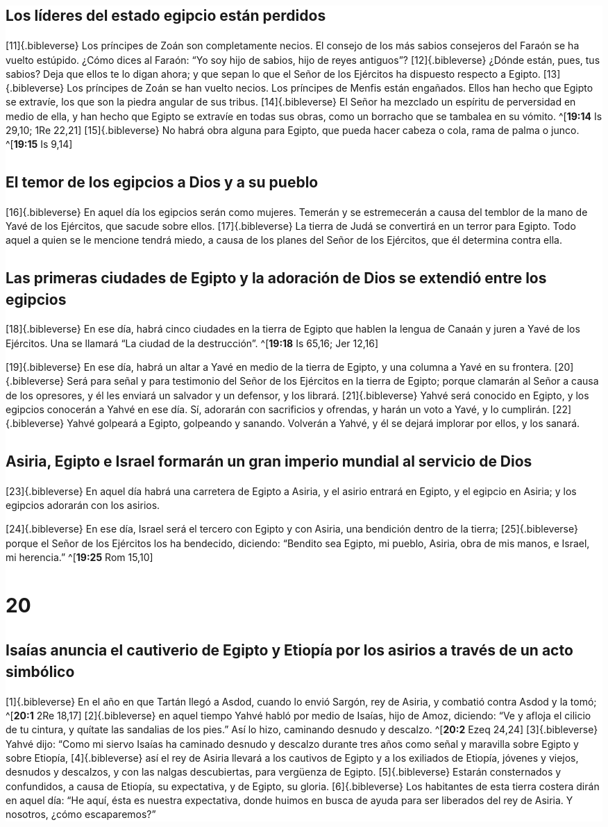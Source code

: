 ## Los líderes del estado egipcio están perdidos
[11]{.bibleverse} Los príncipes de Zoán son completamente necios. El consejo de los más sabios consejeros del Faraón se ha vuelto estúpido. ¿Cómo dices al Faraón: “Yo soy hijo de sabios, hijo de reyes antiguos”? [12]{.bibleverse} ¿Dónde están, pues, tus sabios? Deja que ellos te lo digan ahora; y que sepan lo que el Señor de los Ejércitos ha dispuesto respecto a Egipto. [13]{.bibleverse} Los príncipes de Zoán se han vuelto necios. Los príncipes de Menfis están engañados. Ellos han hecho que Egipto se extravíe, los que son la piedra angular de sus tribus. [14]{.bibleverse} El Señor ha mezclado un espíritu de perversidad en medio de ella, y han hecho que Egipto se extravíe en todas sus obras, como un borracho que se tambalea en su vómito. ^[**19:14** Is 29,10; 1Re 22,21] [15]{.bibleverse} No habrá obra alguna para Egipto, que pueda hacer cabeza o cola, rama de palma o junco. ^[**19:15** Is 9,14]

## El temor de los egipcios a Dios y a su pueblo
[16]{.bibleverse} En aquel día los egipcios serán como mujeres. Temerán y se estremecerán a causa del temblor de la mano de Yavé de los Ejércitos, que sacude sobre ellos. [17]{.bibleverse} La tierra de Judá se convertirá en un terror para Egipto. Todo aquel a quien se le mencione tendrá miedo, a causa de los planes del Señor de los Ejércitos, que él determina contra ella.

## Las primeras ciudades de Egipto y la adoración de Dios se extendió entre los egipcios
[18]{.bibleverse} En ese día, habrá cinco ciudades en la tierra de Egipto que hablen la lengua de Canaán y juren a Yavé de los Ejércitos. Una se llamará “La ciudad de la destrucción”. ^[**19:18** Is 65,16; Jer 12,16]

[19]{.bibleverse} En ese día, habrá un altar a Yavé en medio de la tierra de Egipto, y una columna a Yavé en su frontera. [20]{.bibleverse} Será para señal y para testimonio del Señor de los Ejércitos en la tierra de Egipto; porque clamarán al Señor a causa de los opresores, y él les enviará un salvador y un defensor, y los librará. [21]{.bibleverse} Yahvé será conocido en Egipto, y los egipcios conocerán a Yahvé en ese día. Sí, adorarán con sacrificios y ofrendas, y harán un voto a Yavé, y lo cumplirán. [22]{.bibleverse} Yahvé golpeará a Egipto, golpeando y sanando. Volverán a Yahvé, y él se dejará implorar por ellos, y los sanará.

## Asiria, Egipto e Israel formarán un gran imperio mundial al servicio de Dios
[23]{.bibleverse} En aquel día habrá una carretera de Egipto a Asiria, y el asirio entrará en Egipto, y el egipcio en Asiria; y los egipcios adorarán con los asirios.

[24]{.bibleverse} En ese día, Israel será el tercero con Egipto y con Asiria, una bendición dentro de la tierra; [25]{.bibleverse} porque el Señor de los Ejércitos los ha bendecido, diciendo: “Bendito sea Egipto, mi pueblo, Asiria, obra de mis manos, e Israel, mi herencia.” ^[**19:25** Rom 15,10]

# 20
## Isaías anuncia el cautiverio de Egipto y Etiopía por los asirios a través de un acto simbólico
[1]{.bibleverse} En el año en que Tartán llegó a Asdod, cuando lo envió Sargón, rey de Asiria, y combatió contra Asdod y la tomó; ^[**20:1** 2Re 18,17] [2]{.bibleverse} en aquel tiempo Yahvé habló por medio de Isaías, hijo de Amoz, diciendo: “Ve y afloja el cilicio de tu cintura, y quítate las sandalias de los pies.” Así lo hizo, caminando desnudo y descalzo. ^[**20:2** Ezeq 24,24] [3]{.bibleverse} Yahvé dijo: “Como mi siervo Isaías ha caminado desnudo y descalzo durante tres años como señal y maravilla sobre Egipto y sobre Etiopía, [4]{.bibleverse} así el rey de Asiria llevará a los cautivos de Egipto y a los exiliados de Etiopía, jóvenes y viejos, desnudos y descalzos, y con las nalgas descubiertas, para vergüenza de Egipto. [5]{.bibleverse} Estarán consternados y confundidos, a causa de Etiopía, su expectativa, y de Egipto, su gloria. [6]{.bibleverse} Los habitantes de esta tierra costera dirán en aquel día: “He aquí, ésta es nuestra expectativa, donde huimos en busca de ayuda para ser liberados del rey de Asiria. Y nosotros, ¿cómo escaparemos?”
